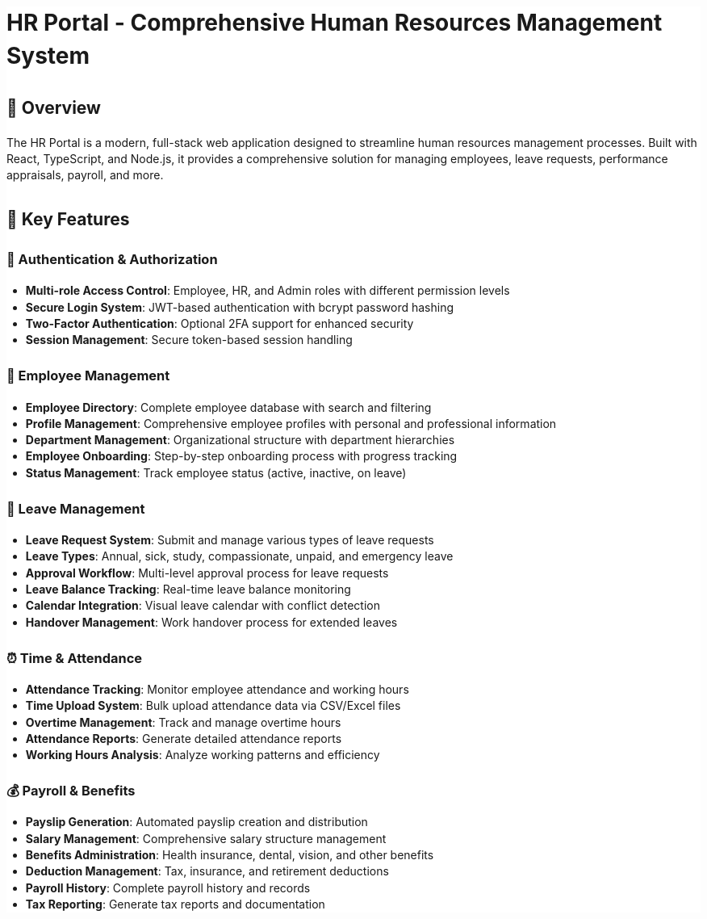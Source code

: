 # HR Portal - Comprehensive Human Resources Management System

## 🏢 Overview

The HR Portal is a modern, full-stack web application designed to streamline human resources management processes. Built with React, TypeScript, and Node.js, it provides a comprehensive solution for managing employees, leave requests, performance appraisals, payroll, and more.

## 🚀 Key Features

### 🔐 Authentication & Authorization
- **Multi-role Access Control**: Employee, HR, and Admin roles with different permission levels
- **Secure Login System**: JWT-based authentication with bcrypt password hashing
- **Two-Factor Authentication**: Optional 2FA support for enhanced security
- **Session Management**: Secure token-based session handling

### 👥 Employee Management
- **Employee Directory**: Complete employee database with search and filtering
- **Profile Management**: Comprehensive employee profiles with personal and professional information
- **Department Management**: Organizational structure with department hierarchies
- **Employee Onboarding**: Step-by-step onboarding process with progress tracking
- **Status Management**: Track employee status (active, inactive, on leave)

### 📅 Leave Management
- **Leave Request System**: Submit and manage various types of leave requests
- **Leave Types**: Annual, sick, study, compassionate, unpaid, and emergency leave
- **Approval Workflow**: Multi-level approval process for leave requests
- **Leave Balance Tracking**: Real-time leave balance monitoring
- **Calendar Integration**: Visual leave calendar with conflict detection
- **Handover Management**: Work handover process for extended leaves

### ⏰ Time & Attendance
- **Attendance Tracking**: Monitor employee attendance and working hours
- **Time Upload System**: Bulk upload attendance data via CSV/Excel files
- **Overtime Management**: Track and manage overtime hours
- **Attendance Reports**: Generate detailed attendance reports
- **Working Hours Analysis**: Analyze working patterns and efficiency

### 💰 Payroll & Benefits
- **Payslip Generation**: Automated payslip creation and distribution
- **Salary Management**: Comprehensive salary structure management
- **Benefits Administration**: Health insurance, dental, vision, and other benefits
- **Deduction Management**: Tax, insurance, and retirement deductions
- **Payroll History**: Complete payroll history and records
- **Tax Reporting**: Generate tax reports and documentation
